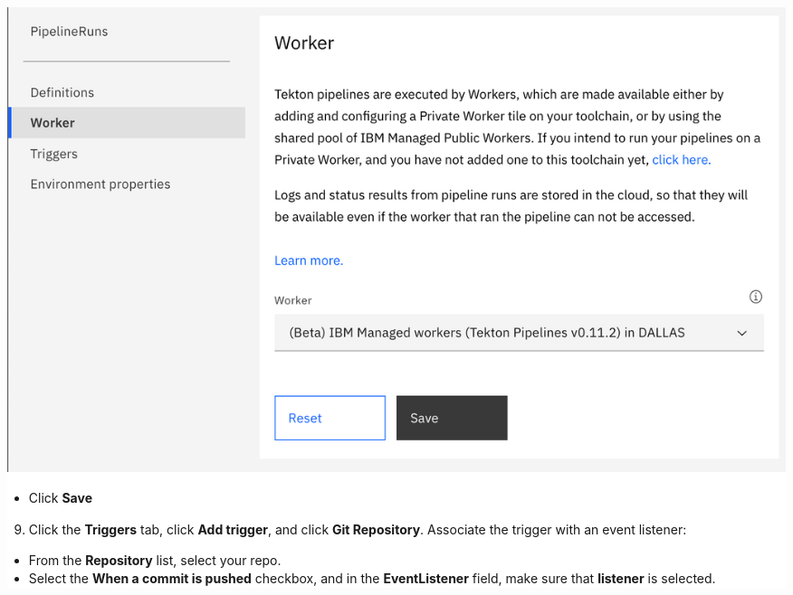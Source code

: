   ![Worker tab](../images/Tekton_Worker.png)
   - Click **Save**
9. Click the **Triggers** tab, click **Add trigger**, and click **Git Repository**. Associate the trigger with an event listener: 
- From the **Repository** list, select your repo.
- Select the **When a commit is pushed** checkbox, and in the **EventListener** field, make sure that **listener** is selected.